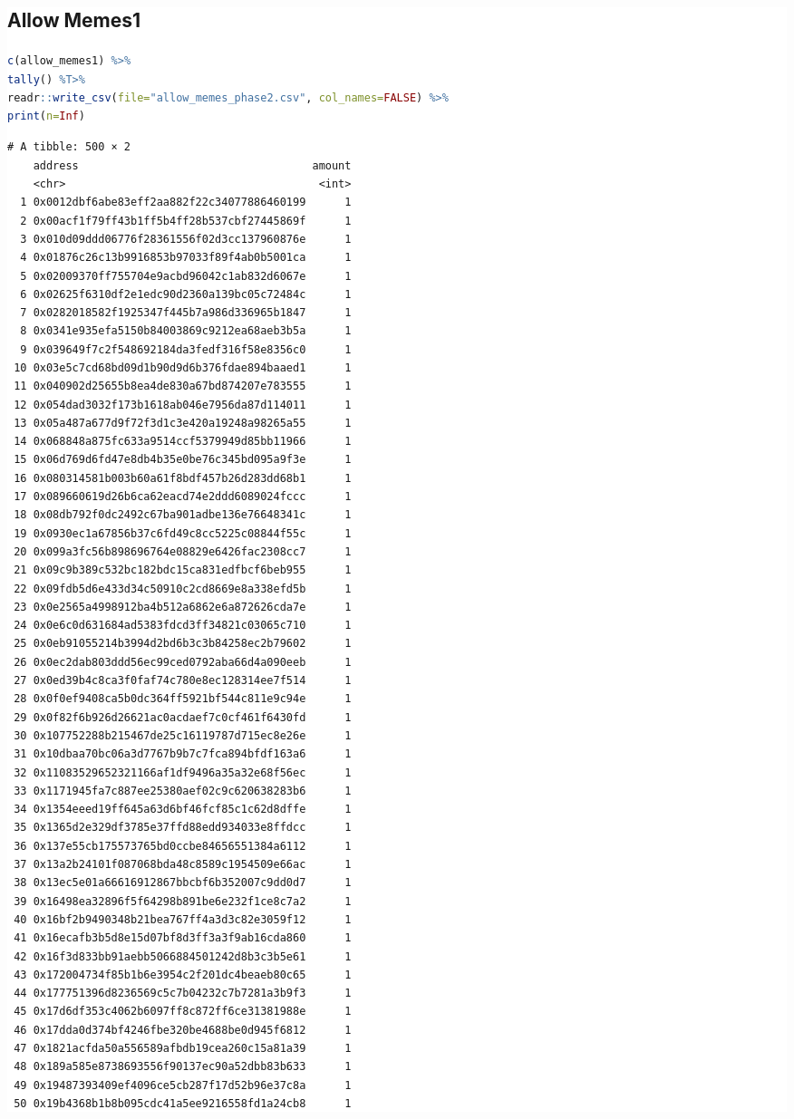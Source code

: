 ## Allow Memes1

``` r
c(allow_memes1) %>%
tally() %T>%
readr::write_csv(file="allow_memes_phase2.csv", col_names=FALSE) %>%
print(n=Inf)
```

    # A tibble: 500 × 2
        address                                    amount
        <chr>                                       <int>
      1 0x0012dbf6abe83eff2aa882f22c34077886460199      1
      2 0x00acf1f79ff43b1ff5b4ff28b537cbf27445869f      1
      3 0x010d09ddd06776f28361556f02d3cc137960876e      1
      4 0x01876c26c13b9916853b97033f89f4ab0b5001ca      1
      5 0x02009370ff755704e9acbd96042c1ab832d6067e      1
      6 0x02625f6310df2e1edc90d2360a139bc05c72484c      1
      7 0x0282018582f1925347f445b7a986d336965b1847      1
      8 0x0341e935efa5150b84003869c9212ea68aeb3b5a      1
      9 0x039649f7c2f548692184da3fedf316f58e8356c0      1
     10 0x03e5c7cd68bd09d1b90d9d6b376fdae894baaed1      1
     11 0x040902d25655b8ea4de830a67bd874207e783555      1
     12 0x054dad3032f173b1618ab046e7956da87d114011      1
     13 0x05a487a677d9f72f3d1c3e420a19248a98265a55      1
     14 0x068848a875fc633a9514ccf5379949d85bb11966      1
     15 0x06d769d6fd47e8db4b35e0be76c345bd095a9f3e      1
     16 0x080314581b003b60a61f8bdf457b26d283dd68b1      1
     17 0x089660619d26b6ca62eacd74e2ddd6089024fccc      1
     18 0x08db792f0dc2492c67ba901adbe136e76648341c      1
     19 0x0930ec1a67856b37c6fd49c8cc5225c08844f55c      1
     20 0x099a3fc56b898696764e08829e6426fac2308cc7      1
     21 0x09c9b389c532bc182bdc15ca831edfbcf6beb955      1
     22 0x09fdb5d6e433d34c50910c2cd8669e8a338efd5b      1
     23 0x0e2565a4998912ba4b512a6862e6a872626cda7e      1
     24 0x0e6c0d631684ad5383fdcd3ff34821c03065c710      1
     25 0x0eb91055214b3994d2bd6b3c3b84258ec2b79602      1
     26 0x0ec2dab803ddd56ec99ced0792aba66d4a090eeb      1
     27 0x0ed39b4c8ca3f0faf74c780e8ec128314ee7f514      1
     28 0x0f0ef9408ca5b0dc364ff5921bf544c811e9c94e      1
     29 0x0f82f6b926d26621ac0acdaef7c0cf461f6430fd      1
     30 0x107752288b215467de25c16119787d715ec8e26e      1
     31 0x10dbaa70bc06a3d7767b9b7c7fca894bfdf163a6      1
     32 0x11083529652321166af1df9496a35a32e68f56ec      1
     33 0x1171945fa7c887ee25380aef02c9c620638283b6      1
     34 0x1354eeed19ff645a63d6bf46fcf85c1c62d8dffe      1
     35 0x1365d2e329df3785e37ffd88edd934033e8ffdcc      1
     36 0x137e55cb175573765bd0ccbe84656551384a6112      1
     37 0x13a2b24101f087068bda48c8589c1954509e66ac      1
     38 0x13ec5e01a66616912867bbcbf6b352007c9dd0d7      1
     39 0x16498ea32896f5f64298b891be6e232f1ce8c7a2      1
     40 0x16bf2b9490348b21bea767ff4a3d3c82e3059f12      1
     41 0x16ecafb3b5d8e15d07bf8d3ff3a3f9ab16cda860      1
     42 0x16f3d833bb91aebb5066884501242d8b3c3b5e61      1
     43 0x172004734f85b1b6e3954c2f201dc4beaeb80c65      1
     44 0x177751396d8236569c5c7b04232c7b7281a3b9f3      1
     45 0x17d6df353c4062b6097ff8c872ff6ce31381988e      1
     46 0x17dda0d374bf4246fbe320be4688be0d945f6812      1
     47 0x1821acfda50a556589afbdb19cea260c15a81a39      1
     48 0x189a585e8738693556f90137ec90a52dbb83b633      1
     49 0x19487393409ef4096ce5cb287f17d52b96e37c8a      1
     50 0x19b4368b1b8b095cdc41a5ee9216558fd1a24cb8      1
